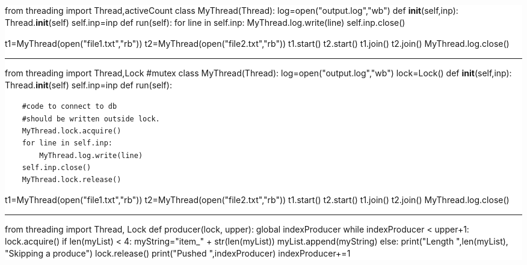 from threading import Thread,activeCount
class MyThread(Thread):
    log=open("output.log","wb")
    def __init__(self,inp):
        Thread.__init__(self)
        self.inp=inp
    def run(self):
        for line in self.inp:
            MyThread.log.write(line)
        self.inp.close()
        
t1=MyThread(open("file1.txt","rb"))
t2=MyThread(open("file2.txt","rb"))
t1.start()
t2.start()
t1.join()
t2.join()
MyThread.log.close()
_________________________________________________________________________________________
from threading import Thread,Lock
#mutex
class MyThread(Thread):
    log=open("output.log","wb")
    lock=Lock()
    def __init__(self,inp):
        Thread.__init__(self)
        self.inp=inp
    def run(self):
    
        #code to connect to db
        #should be written outside lock.
        MyThread.lock.acquire()
        for line in self.inp:
            MyThread.log.write(line)
        self.inp.close()
        MyThread.lock.release()
        
t1=MyThread(open("file1.txt","rb"))
t2=MyThread(open("file2.txt","rb"))
t1.start()
t2.start()
t1.join()
t2.join()
MyThread.log.close()
_________________________________________________________________________________________
from threading import Thread, Lock
def producer(lock, upper):
    global indexProducer
    while indexProducer < upper+1:
        lock.acquire()
        if len(myList) < 4:
            myString="item_" + str(len(myList))
            myList.append(myString)
        else:
            print("Length ",len(myList), "Skipping a produce")
        lock.release()
        print("Pushed ",indexProducer)
        indexProducer+=1
        